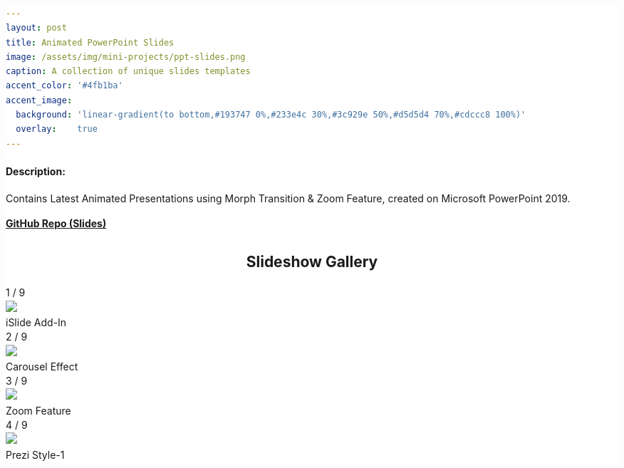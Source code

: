 ```yaml
---
layout: post
title: Animated PowerPoint Slides
image: /assets/img/mini-projects/ppt-slides.png 
caption: A collection of unique slides templates
accent_color: '#4fb1ba'
accent_image:
  background: 'linear-gradient(to bottom,#193747 0%,#233e4c 30%,#3c929e 50%,#d5d5d4 70%,#cdccc8 100%)'
  overlay:    true
---
```

<head>
  <style>
    {% include styles/slideshow.scss %}
  </style>  
</head>  
<body>
  <h4>Description:</h4>
  <p>Contains Latest Animated Presentations using Morph Transition & Zoom Feature, created on Microsoft PowerPoint 2019.</p>
  <a href="https://github.com/HypertextAssassin0273/Unique_PowerPoint_Presentations"><strong>GitHub Repo (Slides)</strong></a>
  <br>
  <h2 style="text-align: center;">Slideshow Gallery</h2>
  <div class="slideshow-container">
  
  <div class="mySlides fade">
    <div class="numbertext">1 / 9</div>
    <img src="/assets/img/mini-projects/slideshow/ppt-exp-1.png" style="width:100%">
    <div class="text">iSlide Add-In</div>
  </div>
  
  <div class="mySlides fade">
    <div class="numbertext">2 / 9</div>
    <img src="/assets/img/mini-projects/slideshow/ppt-exp-2.gif" style="width:100%">
    <div class="text">Carousel Effect</div>
  </div>
  
  <div class="mySlides fade">
    <div class="numbertext">3 / 9</div>
    <img src="/assets/img/mini-projects/slideshow/ppt-exp-3.gif" style="width:100%">
    <div class="text">Zoom Feature</div>
  </div>
  
  <div class="mySlides fade">
    <div class="numbertext">4 / 9</div>
    <img src="/assets/img/mini-projects/slideshow/ppt-exp-4.gif" style="width:100%">
    <div class="text">Prezi Style-1</div>
  </div>
  